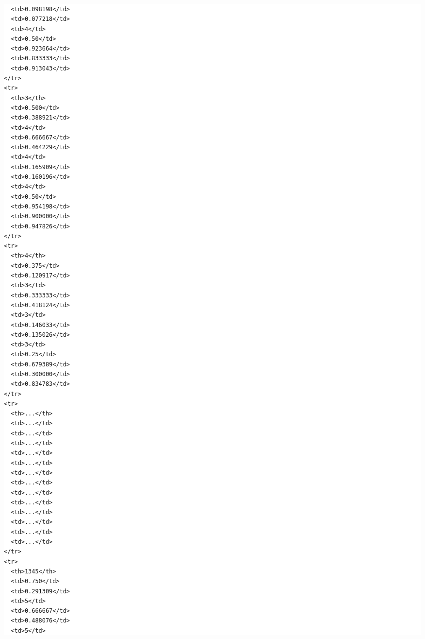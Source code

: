       <td>0.098198</td>
      <td>0.077218</td>
      <td>4</td>
      <td>0.50</td>
      <td>0.923664</td>
      <td>0.833333</td>
      <td>0.913043</td>
    </tr>
    <tr>
      <th>3</th>
      <td>0.500</td>
      <td>0.388921</td>
      <td>4</td>
      <td>0.666667</td>
      <td>0.464229</td>
      <td>4</td>
      <td>0.165909</td>
      <td>0.160196</td>
      <td>4</td>
      <td>0.50</td>
      <td>0.954198</td>
      <td>0.900000</td>
      <td>0.947826</td>
    </tr>
    <tr>
      <th>4</th>
      <td>0.375</td>
      <td>0.120917</td>
      <td>3</td>
      <td>0.333333</td>
      <td>0.418124</td>
      <td>3</td>
      <td>0.146033</td>
      <td>0.135026</td>
      <td>3</td>
      <td>0.25</td>
      <td>0.679389</td>
      <td>0.300000</td>
      <td>0.834783</td>
    </tr>
    <tr>
      <th>...</th>
      <td>...</td>
      <td>...</td>
      <td>...</td>
      <td>...</td>
      <td>...</td>
      <td>...</td>
      <td>...</td>
      <td>...</td>
      <td>...</td>
      <td>...</td>
      <td>...</td>
      <td>...</td>
      <td>...</td>
    </tr>
    <tr>
      <th>1345</th>
      <td>0.750</td>
      <td>0.291309</td>
      <td>5</td>
      <td>0.666667</td>
      <td>0.488076</td>
      <td>5</td>